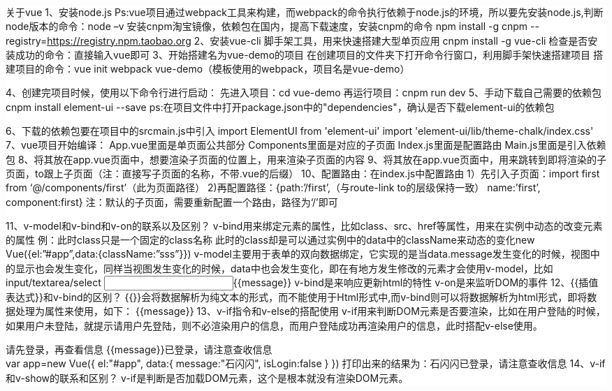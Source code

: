 关于vue
1、安装node.js
Ps:vue项目通过webpack工具来构建，而webpack的命令执行依赖于node.js的环境，所以要先安装node.js,判断node版本的命令：node –v
安装cnpm淘宝镜像，依赖包在国内，提高下载速度，安装cnpm的命令
npm install -g cnpm --registry=https://registry.npm.taobao.org
2、安装vue-cli 脚手架工具，用来快速搭建大型单页应用
cnpm install -g vue-cli
检查是否安装成功的命令：直接输入vue即可
3、开始搭建名为vue-demo的项目
在创建项目的文件夹下打开命令行窗口，利用脚手架快速搭建项目
搭建项目的命令：vue init webpack vue-demo（模板使用的webpack，项目名是vue-demo）

4、创建完项目时候，使用以下命令行进行启动：
先进入项目：cd  vue-demo
再运行项目：cnpm run dev
5、手动下载自己需要的依赖包
cnpm install element-ui --save
ps:在项目文件中打开package.json中的"dependencies"，确认是否下载element-ui的依赖包

6、下载的依赖包要在项目中的srcmain.js中引入
import ElementUI from 'element-ui'
import 'element-ui/lib/theme-chalk/index.css'
7、vue项目开始编译：
App.vue里面是单页面公共部分
Components里面是对应的子页面
Index.js里面是配置路由
Main.js里面是引入依赖包
8、<router-view/>将其放在app.vue页面中，想要渲染子页面的位置上，用来渲染子页面的内容
9、<router-link/>将其放在app.vue页面中，用来跳转到即将渲染的子页面，to跟上子页面（注：直接写子页面的名称，不带.vue的后缀）
10、配置路由：在index.js中配置路由
1）先引入子页面：import first from ‘@/components/first’（此为页面路径）
2)再配置路径：{path:’/first’,（与route-link to的层级保持一致）
                name:’first’,
                component:first}
注：默认的子页面，需要重新配置一个路由，路径为‘/’即可

11、v-model和v-bind和v-on的联系以及区别？
v-bind用来绑定元素的属性，比如class、src、href等属性，用来在实例中动态的改变元素的属性
例：<span class=”className”></span>此时class只是一个固定的class名称
<span v-bind:class=”className”></span>此时的class却是可以通过实例中的data中的className来动态的变化new Vue({el:”#app”,data:{className:”sss”}})
v-model主要用于表单的双向数据绑定，它实现的是当data.message发生变化的时候，视图中的显示也会发生变化，同样当视图发生变化的时候，data中也会发生变化，即在有地方发生修改的元素才会使用v-model，比如input/textarea/select
<label><input v-model=”message”/>{{message}}</label>
v-bind是来响应更新html的特性
v-on是来监听DOM的事件
12、{{插值表达式}}和v-bind的区别？
{{}}会将数据解析为纯文本的形式，而不能使用于Html形式中,而v-bind则可以将数据解析为html形式，即将数据处理为属性来使用，如下：
<span v-bind=”message”>{{message}}</span>
13、v-if指令和v-else的搭配使用
v-if用来判断DOM元素是否要渲染，比如在用户登陆的时候，如果用户未登陆，就提示请用户先登陆，则不必渲染用户的信息，而用户登陆成功再渲染用户的信息，此时搭配v-else使用。
<div id="app">
        <span v-if="isLogin">请先登录，再查看信息</span>
        <span v-else>{{message}}已登录，请注意查收信息</span>
    </div>
var app=new Vue({
    el:"#app",
    data:{
        message:"石闪闪",
        isLogin:false
    }
})
打印出来的结果为：石闪闪已登录，请注意查收信息
14、v-if和v-show的联系和区别？
v-if是判断是否加载DOM元素，这个是根本就没有渲染DOM元素。
